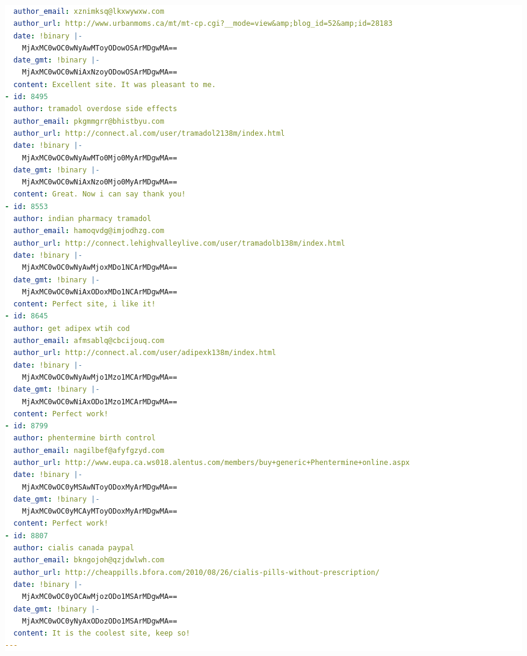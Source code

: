 ```yaml
  author_email: xznimksq@lkxwywxw.com
  author_url: http://www.urbanmoms.ca/mt/mt-cp.cgi?__mode=view&amp;blog_id=52&amp;id=28183
  date: !binary |-
    MjAxMC0wOC0wNyAwMToyODowOSArMDgwMA==
  date_gmt: !binary |-
    MjAxMC0wOC0wNiAxNzoyODowOSArMDgwMA==
  content: Excellent site. It was pleasant to me.
- id: 8495
  author: tramadol overdose side effects
  author_email: pkgmmgrr@bhistbyu.com
  author_url: http://connect.al.com/user/tramadol2138m/index.html
  date: !binary |-
    MjAxMC0wOC0wNyAwMTo0Mjo0MyArMDgwMA==
  date_gmt: !binary |-
    MjAxMC0wOC0wNiAxNzo0Mjo0MyArMDgwMA==
  content: Great. Now i can say thank you!
- id: 8553
  author: indian pharmacy tramadol
  author_email: hamoqvdg@imjodhzg.com
  author_url: http://connect.lehighvalleylive.com/user/tramadolb138m/index.html
  date: !binary |-
    MjAxMC0wOC0wNyAwMjoxMDo1NCArMDgwMA==
  date_gmt: !binary |-
    MjAxMC0wOC0wNiAxODoxMDo1NCArMDgwMA==
  content: Perfect site, i like it!
- id: 8645
  author: get adipex wtih cod
  author_email: afmsablq@cbcijouq.com
  author_url: http://connect.al.com/user/adipexk138m/index.html
  date: !binary |-
    MjAxMC0wOC0wNyAwMjo1Mzo1MCArMDgwMA==
  date_gmt: !binary |-
    MjAxMC0wOC0wNiAxODo1Mzo1MCArMDgwMA==
  content: Perfect work!
- id: 8799
  author: phentermine birth control
  author_email: nagilbef@afyfgzyd.com
  author_url: http://www.eupa.ca.ws018.alentus.com/members/buy+generic+Phentermine+online.aspx
  date: !binary |-
    MjAxMC0wOC0yMSAwNToyODoxMyArMDgwMA==
  date_gmt: !binary |-
    MjAxMC0wOC0yMCAyMToyODoxMyArMDgwMA==
  content: Perfect work!
- id: 8807
  author: cialis canada paypal
  author_email: bkngojoh@qzjdwlwh.com
  author_url: http://cheappills.bfora.com/2010/08/26/cialis-pills-without-prescription/
  date: !binary |-
    MjAxMC0wOC0yOCAwMjozODo1MSArMDgwMA==
  date_gmt: !binary |-
    MjAxMC0wOC0yNyAxODozODo1MSArMDgwMA==
  content: It is the coolest site, keep so!
---
```
